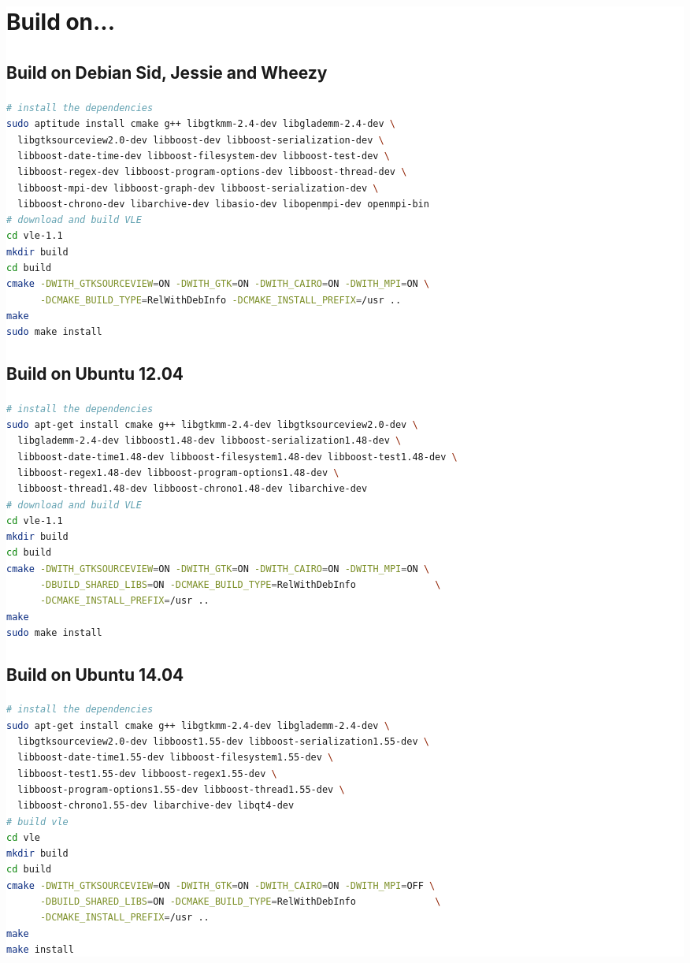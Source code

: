 # Build on...
## Build on Debian Sid, Jessie and Wheezy

```bash
# install the dependencies
sudo aptitude install cmake g++ libgtkmm-2.4-dev libglademm-2.4-dev \
  libgtksourceview2.0-dev libboost-dev libboost-serialization-dev \
  libboost-date-time-dev libboost-filesystem-dev libboost-test-dev \
  libboost-regex-dev libboost-program-options-dev libboost-thread-dev \
  libboost-mpi-dev libboost-graph-dev libboost-serialization-dev \
  libboost-chrono-dev libarchive-dev libasio-dev libopenmpi-dev openmpi-bin
# download and build VLE
cd vle-1.1
mkdir build
cd build
cmake -DWITH_GTKSOURCEVIEW=ON -DWITH_GTK=ON -DWITH_CAIRO=ON -DWITH_MPI=ON \
      -DCMAKE_BUILD_TYPE=RelWithDebInfo -DCMAKE_INSTALL_PREFIX=/usr ..
make
sudo make install
```

## Build on Ubuntu 12.04

```bash
# install the dependencies
sudo apt-get install cmake g++ libgtkmm-2.4-dev libgtksourceview2.0-dev \
  libglademm-2.4-dev libboost1.48-dev libboost-serialization1.48-dev \
  libboost-date-time1.48-dev libboost-filesystem1.48-dev libboost-test1.48-dev \
  libboost-regex1.48-dev libboost-program-options1.48-dev \
  libboost-thread1.48-dev libboost-chrono1.48-dev libarchive-dev
# download and build VLE
cd vle-1.1
mkdir build
cd build
cmake -DWITH_GTKSOURCEVIEW=ON -DWITH_GTK=ON -DWITH_CAIRO=ON -DWITH_MPI=ON \
      -DBUILD_SHARED_LIBS=ON -DCMAKE_BUILD_TYPE=RelWithDebInfo              \
      -DCMAKE_INSTALL_PREFIX=/usr ..
make
sudo make install
```

## Build on Ubuntu 14.04

```bash
# install the dependencies
sudo apt-get install cmake g++ libgtkmm-2.4-dev libglademm-2.4-dev \
  libgtksourceview2.0-dev libboost1.55-dev libboost-serialization1.55-dev \
  libboost-date-time1.55-dev libboost-filesystem1.55-dev \
  libboost-test1.55-dev libboost-regex1.55-dev \
  libboost-program-options1.55-dev libboost-thread1.55-dev \
  libboost-chrono1.55-dev libarchive-dev libqt4-dev
# build vle
cd vle
mkdir build
cd build
cmake -DWITH_GTKSOURCEVIEW=ON -DWITH_GTK=ON -DWITH_CAIRO=ON -DWITH_MPI=OFF \
      -DBUILD_SHARED_LIBS=ON -DCMAKE_BUILD_TYPE=RelWithDebInfo              \
      -DCMAKE_INSTALL_PREFIX=/usr ..
make
make install
```
